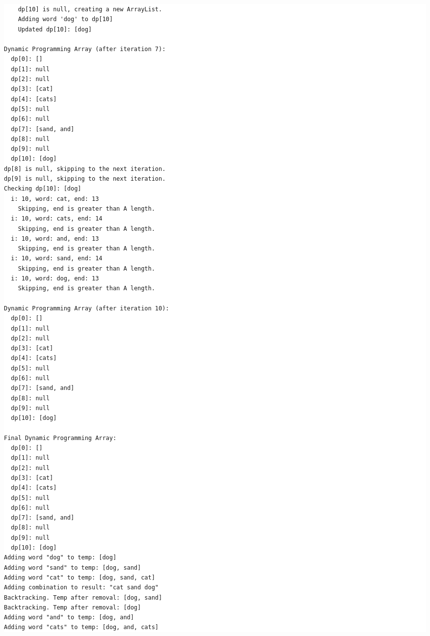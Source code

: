 ```
    dp[10] is null, creating a new ArrayList.
    Adding word 'dog' to dp[10]
    Updated dp[10]: [dog]

Dynamic Programming Array (after iteration 7):
  dp[0]: []
  dp[1]: null
  dp[2]: null
  dp[3]: [cat]
  dp[4]: [cats]
  dp[5]: null
  dp[6]: null
  dp[7]: [sand, and]
  dp[8]: null
  dp[9]: null
  dp[10]: [dog]
dp[8] is null, skipping to the next iteration.
dp[9] is null, skipping to the next iteration.
Checking dp[10]: [dog]
  i: 10, word: cat, end: 13
    Skipping, end is greater than A length.
  i: 10, word: cats, end: 14
    Skipping, end is greater than A length.
  i: 10, word: and, end: 13
    Skipping, end is greater than A length.
  i: 10, word: sand, end: 14
    Skipping, end is greater than A length.
  i: 10, word: dog, end: 13
    Skipping, end is greater than A length.

Dynamic Programming Array (after iteration 10):
  dp[0]: []
  dp[1]: null
  dp[2]: null
  dp[3]: [cat]
  dp[4]: [cats]
  dp[5]: null
  dp[6]: null
  dp[7]: [sand, and]
  dp[8]: null
  dp[9]: null
  dp[10]: [dog]

Final Dynamic Programming Array:
  dp[0]: []
  dp[1]: null
  dp[2]: null
  dp[3]: [cat]
  dp[4]: [cats]
  dp[5]: null
  dp[6]: null
  dp[7]: [sand, and]
  dp[8]: null
  dp[9]: null
  dp[10]: [dog]
Adding word "dog" to temp: [dog]
Adding word "sand" to temp: [dog, sand]
Adding word "cat" to temp: [dog, sand, cat]
Adding combination to result: "cat sand dog"
Backtracking. Temp after removal: [dog, sand]
Backtracking. Temp after removal: [dog]
Adding word "and" to temp: [dog, and]
Adding word "cats" to temp: [dog, and, cats]
```